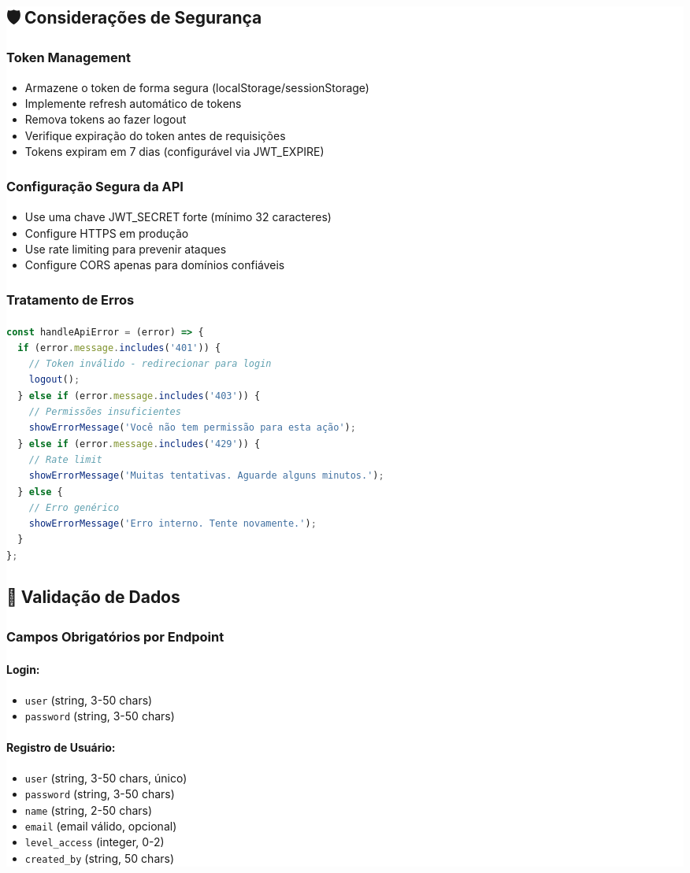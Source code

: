 ## 🛡️ Considerações de Segurança

### **Token Management**
- Armazene o token de forma segura (localStorage/sessionStorage)
- Implemente refresh automático de tokens
- Remova tokens ao fazer logout
- Verifique expiração do token antes de requisições
- Tokens expiram em 7 dias (configurável via JWT_EXPIRE)

### **Configuração Segura da API**
- Use uma chave JWT_SECRET forte (mínimo 32 caracteres)
- Configure HTTPS em produção
- Use rate limiting para prevenir ataques
- Configure CORS apenas para domínios confiáveis

### **Tratamento de Erros**
```javascript
const handleApiError = (error) => {
  if (error.message.includes('401')) {
    // Token inválido - redirecionar para login
    logout();
  } else if (error.message.includes('403')) {
    // Permissões insuficientes
    showErrorMessage('Você não tem permissão para esta ação');
  } else if (error.message.includes('429')) {
    // Rate limit
    showErrorMessage('Muitas tentativas. Aguarde alguns minutos.');
  } else {
    // Erro genérico
    showErrorMessage('Erro interno. Tente novamente.');
  }
};
```

## 📝 Validação de Dados

### **Campos Obrigatórios por Endpoint**

#### **Login:**
- `user` (string, 3-50 chars)
- `password` (string, 3-50 chars)

#### **Registro de Usuário:**
- `user` (string, 3-50 chars, único)
- `password` (string, 3-50 chars)
- `name` (string, 2-50 chars)
- `email` (email válido, opcional)
- `level_access` (integer, 0-2)
- `created_by` (string, 50 chars)
